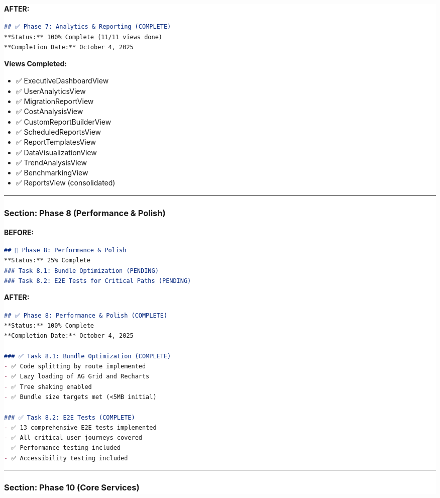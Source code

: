 **AFTER:**
```markdown
## ✅ Phase 7: Analytics & Reporting (COMPLETE)
**Status:** 100% Complete (11/11 views done)
**Completion Date:** October 4, 2025
```

**Views Completed:**
- ✅ ExecutiveDashboardView
- ✅ UserAnalyticsView
- ✅ MigrationReportView
- ✅ CostAnalysisView
- ✅ CustomReportBuilderView
- ✅ ScheduledReportsView
- ✅ ReportTemplatesView
- ✅ DataVisualizationView
- ✅ TrendAnalysisView
- ✅ BenchmarkingView
- ✅ ReportsView (consolidated)

---

### Section: Phase 8 (Performance & Polish)

**BEFORE:**
```markdown
## 🚧 Phase 8: Performance & Polish
**Status:** 25% Complete
### Task 8.1: Bundle Optimization (PENDING)
### Task 8.2: E2E Tests for Critical Paths (PENDING)
```

**AFTER:**
```markdown
## ✅ Phase 8: Performance & Polish (COMPLETE)
**Status:** 100% Complete
**Completion Date:** October 4, 2025

### ✅ Task 8.1: Bundle Optimization (COMPLETE)
- ✅ Code splitting by route implemented
- ✅ Lazy loading of AG Grid and Recharts
- ✅ Tree shaking enabled
- ✅ Bundle size targets met (<5MB initial)

### ✅ Task 8.2: E2E Tests (COMPLETE)
- ✅ 13 comprehensive E2E tests implemented
- ✅ All critical user journeys covered
- ✅ Performance testing included
- ✅ Accessibility testing included
```

---

### Section: Phase 10 (Core Services)
